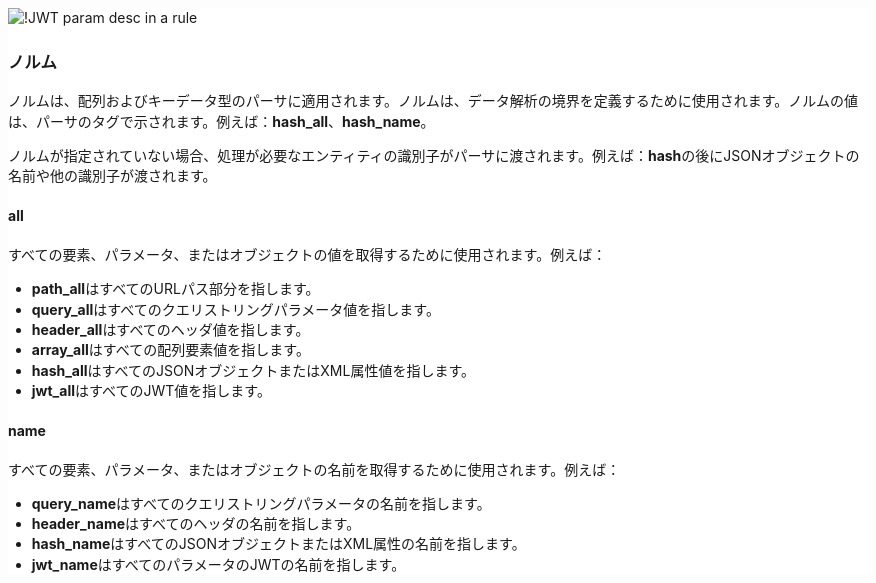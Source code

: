 ![!JWT param desc in a rule](../../images/user-guides/rules/request-element-desc.png)

### ノルム

ノルムは、配列およびキーデータ型のパーサに適用されます。ノルムは、データ解析の境界を定義するために使用されます。ノルムの値は、パーサのタグで示されます。例えば：**hash_all**、**hash_name**。

ノルムが指定されていない場合、処理が必要なエンティティの識別子がパーサに渡されます。例えば：**hash**の後にJSONオブジェクトの名前や他の識別子が渡されます。

#### all

すべての要素、パラメータ、またはオブジェクトの値を取得するために使用されます。例えば：

* **path_all**はすべてのURLパス部分を指します。
* **query_all**はすべてのクエリストリングパラメータ値を指します。
* **header_all**はすべてのヘッダ値を指します。
* **array_all**はすべての配列要素値を指します。
* **hash_all**はすべてのJSONオブジェクトまたはXML属性値を指します。
* **jwt_all**はすべてのJWT値を指します。

#### name

すべての要素、パラメータ、またはオブジェクトの名前を取得するために使用されます。例えば：

* **query_name**はすべてのクエリストリングパラメータの名前を指します。
* **header_name**はすべてのヘッダの名前を指します。
* **hash_name**はすべてのJSONオブジェクトまたはXML属性の名前を指します。
* **jwt_name**はすべてのパラメータのJWTの名前を指します。